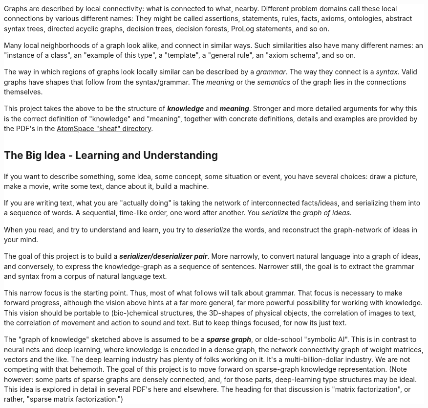 Graphs are described by local connectivity: what is connected to what,
nearby. Different problem domains call these local connections by various
different names: They might be called assertions, statements, rules, facts,
axioms, ontologies, abstract syntax trees, directed acyclic graphs,
decision trees, decision forests, ProLog statements, and so on.

Many local neighborhoods of a graph look alike, and connect in similar
ways. Such similarities also have many different names: an "instance of
a class", an "example of this type", a "template", a "general rule", an
"axiom schema", and so on.

The way in which regions of graphs look locally similar can be described
by a *grammar*.  The way they connect is a *syntax*. Valid graphs have
shapes that follow from the syntax/grammar. The *meaning* or the
*semantics* of the graph lies in the connections themselves.

This project takes the above to be the structure of ***knowledge*** and
***meaning***. Stronger and more detailed arguments for why this is the
correct definition of "knowledge" and "meaning", together with concrete
definitions, details and examples are provided by the PDF's in the
[AtomSpace "sheaf" directory](https://github.com/opencog/atomspace/tree/master/opencog/sheaf/docs).


The Big Idea - Learning and Understanding
-----------------------------------------
If you want to describe something, some idea, some concept, some
situation or event, you have several choices: draw a picture, make a
movie, write some text, dance about it, build a machine.

If you are writing text, what you are "actually doing" is taking the
network of interconnected facts/ideas, and serializing them into a
sequence of words. A sequential, time-like order, one word after
another.  You *serialize* the *graph of ideas.*

When you read, and try to understand and learn, you try to *deserialize*
the words, and reconstruct the graph-network of ideas in your mind.

The goal of this project is to build a ***serializer/deserializer pair***.
More narrowly, to convert natural language into a graph of ideas, and
conversely, to express the knowledge-graph as a sequence of sentences.
Narrower still, the goal is to extract the grammar and syntax from
a corpus of natural language text.

This narrow focus is the starting point. Thus, most of what follows will
talk about grammar. That focus is necessary to make forward progress,
although the vision above hints at a far more general, far more powerful
possibility for working with knowledge. This vision should be portable
to (bio-)chemical structures, the 3D-shapes of physical objects, the
correlation of images to text, the correlation of movement and action
to sound and text.  But to keep things focused, for now its just text.

The "graph of knowledge" sketched above is assumed to be a ***sparse
graph***, or olde-school "symbolic AI". This is in contrast to neural nets
and deep learning, where knowledge is encoded in a dense graph, the
network connectivity graph of weight matrices, vectors and the like.
The deep learning industry has plenty of folks working on it. It's
a multi-billion-dollar industry. We are not competing with that behemoth.
The goal of this project is to move forward on sparse-graph knowledge
representation. (Note however: some parts of sparse graphs are densely
connected, and, for those parts, deep-learning type structures may be
ideal.  This idea is explored in detail in several PDF's here and
elsewhere. The heading for that discussion is "matrix factorization",
or rather, "sparse matrix factorization.")
